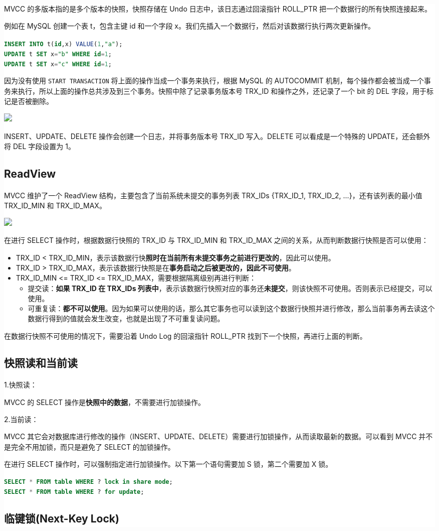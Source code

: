 MVCC 的多版本指的是多个版本的快照，快照存储在 Undo 日志中，该日志通过回滚指针 ROLL_PTR 把一个数据行的所有快照连接起来。

例如在 MySQL 创建一个表 t，包含主键 id 和一个字段 x。我们先插入一个数据行，然后对该数据行执行两次更新操作。

```sql
INSERT INTO t(id,x) VALUE(1,"a");
UPDATE t SET x="b" WHERE id=1;
UPDATE t SET x="c" WHERE id=1;
```

因为没有使用 `START TRANSACTION` 将上面的操作当成一个事务来执行，根据 MySQL 的 AUTOCOMMIT 机制，每个操作都会被当成一个事务来执行，所以上面的操作总共涉及到三个事务。快照中除了记录事务版本号 TRX_ID 和操作之外，还记录了一个 bit 的 DEL 字段，用于标记是否被删除。

![](https://cs-notes-1256109796.cos.ap-guangzhou.myqcloud.com/image-20191208164808217.png)

INSERT、UPDATE、DELETE 操作会创建一个日志，并将事务版本号 TRX_ID 写入。DELETE 可以看成是一个特殊的 UPDATE，还会额外将 DEL 字段设置为 1。

## ReadView 

MVCC 维护了一个 ReadView 结构，主要包含了当前系统未提交的事务列表 TRX_IDs {TRX_ID_1, TRX_ID_2, ...}，还有该列表的最小值 TRX_ID_MIN 和 TRX_ID_MAX。



![](https://cs-notes-1256109796.cos.ap-guangzhou.myqcloud.com/image-20191208171445674.png)

在进行 SELECT 操作时，根据数据行快照的 TRX_ID 与 TRX_ID_MIN 和 TRX_ID_MAX 之间的关系，从而判断数据行快照是否可以使用：

- TRX_ID < TRX_ID_MIN，表示该数据行快**照时在当前所有未提交事务之前进行更改的**，因此可以使用。
- TRX_ID > TRX_ID_MAX，表示该数据行快照是在**事务启动之后被更改的，因此不可使用**。
- TRX_ID_MIN <= TRX_ID <= TRX_ID_MAX，需要根据隔离级别再进行判断：
  - 提交读：**如果 TRX_ID 在 TRX_IDs 列表中**，表示该数据行快照对应的事务还**未提交**，则该快照不可使用。否则表示已经提交，可以使用。
  - 可重复读：**都不可以使用**。因为如果可以使用的话，那么其它事务也可以读到这个数据行快照并进行修改，那么当前事务再去读这个数据行得到的值就会发生改变，也就是出现了不可重复读问题。

在数据行快照不可使用的情况下，需要沿着 Undo Log 的回滚指针 ROLL_PTR 找到下一个快照，再进行上面的判断。

## 快照读和当前读

1.快照读：

MVCC 的 SELECT 操作是**快照中的数据**，不需要进行加锁操作。

2.当前读：

MVCC 其它会对数据库进行修改的操作（INSERT、UPDATE、DELETE）需要进行加锁操作，从而读取最新的数据。可以看到 MVCC 并不是完全不用加锁，而只是避免了 SELECT 的加锁操作。



在进行 SELECT 操作时，可以强制指定进行加锁操作。以下第一个语句需要加 S 锁，第二个需要加 X 锁。

```sql
SELECT * FROM table WHERE ? lock in share mode;
SELECT * FROM table WHERE ? for update;
```

## 临键锁(Next-Key Lock)
